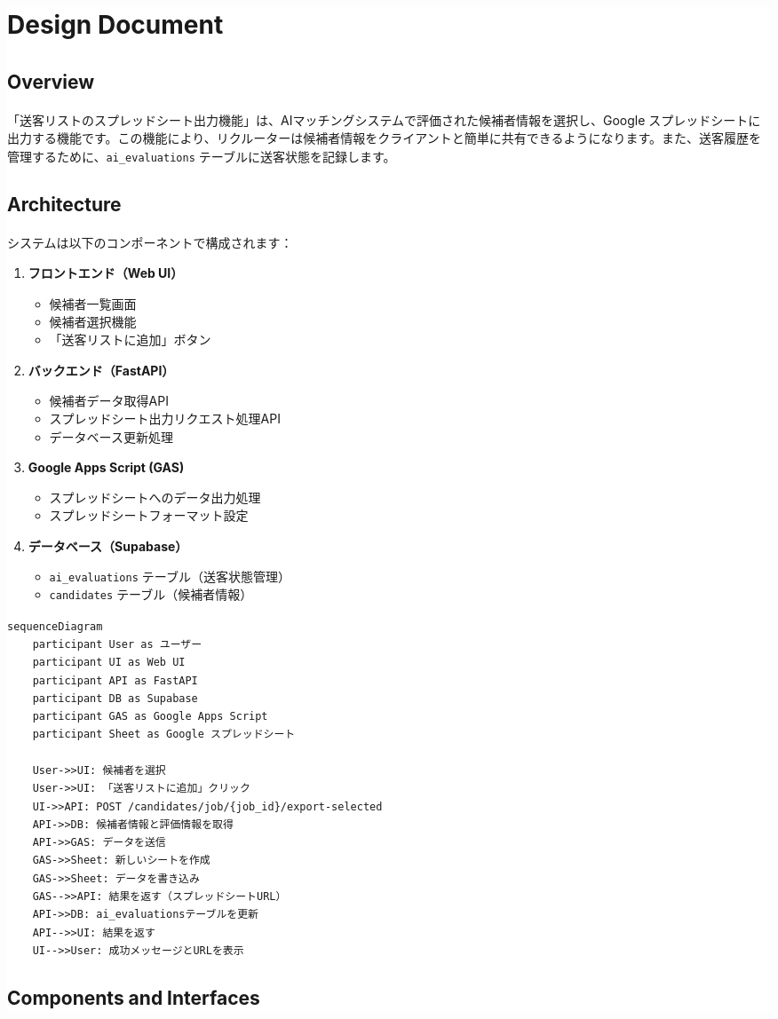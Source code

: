 # Design Document

## Overview

「送客リストのスプレッドシート出力機能」は、AIマッチングシステムで評価された候補者情報を選択し、Google スプレッドシートに出力する機能です。この機能により、リクルーターは候補者情報をクライアントと簡単に共有できるようになります。また、送客履歴を管理するために、`ai_evaluations` テーブルに送客状態を記録します。

## Architecture

システムは以下のコンポーネントで構成されます：

1. **フロントエンド（Web UI）**
   - 候補者一覧画面
   - 候補者選択機能
   - 「送客リストに追加」ボタン

2. **バックエンド（FastAPI）**
   - 候補者データ取得API
   - スプレッドシート出力リクエスト処理API
   - データベース更新処理

3. **Google Apps Script (GAS)**
   - スプレッドシートへのデータ出力処理
   - スプレッドシートフォーマット設定

4. **データベース（Supabase）**
   - `ai_evaluations` テーブル（送客状態管理）
   - `candidates` テーブル（候補者情報）

```mermaid
sequenceDiagram
    participant User as ユーザー
    participant UI as Web UI
    participant API as FastAPI
    participant DB as Supabase
    participant GAS as Google Apps Script
    participant Sheet as Google スプレッドシート

    User->>UI: 候補者を選択
    User->>UI: 「送客リストに追加」クリック
    UI->>API: POST /candidates/job/{job_id}/export-selected
    API->>DB: 候補者情報と評価情報を取得
    API->>GAS: データを送信
    GAS->>Sheet: 新しいシートを作成
    GAS->>Sheet: データを書き込み
    GAS-->>API: 結果を返す（スプレッドシートURL）
    API->>DB: ai_evaluationsテーブルを更新
    API-->>UI: 結果を返す
    UI-->>User: 成功メッセージとURLを表示
```

## Components and Interfaces
